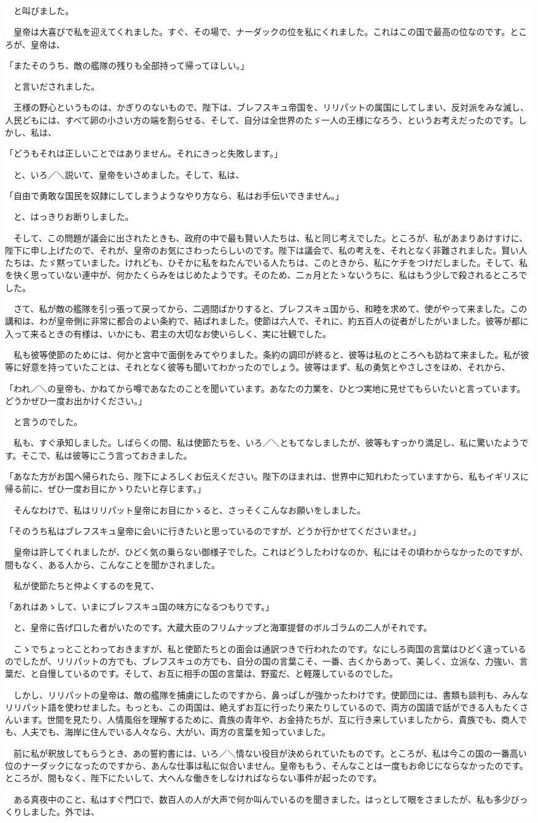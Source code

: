 　と叫びました。

　皇帝は大喜びで私を迎えてくれました。すぐ、その場で、ナーダックの位を私にくれました。これはこの国で最高の位なのです。ところが、皇帝は、

「またそのうち、敵の艦隊の残りも全部持って帰ってほしい。」

　と言いだされました。

　王様の野心というものは、かぎりのないもので、陛下は、ブレフスキュ帝国を、リリパットの属国にしてしまい、反対派をみな滅し、人民どもには、すべて卵の小さい方の端を割らせる、そして、自分は全世界のたゞ一人の王様になろう、というお考えだったのです。しかし、私は、

「どうもそれは正しいことではありません。それにきっと失敗します。」

　と、いろ／＼説いて、皇帝をいさめました。そして、私は、

「自由で勇敢な国民を奴隷にしてしまうようなやり方なら、私はお手伝いできません。」

　と、はっきりお断りしました。

　そして、この問題が議会に出されたときも、政府の中で最も賢い人たちは、私と同じ考えでした。ところが、私があまりあけすけに、陛下に申し上げたので、それが、皇帝のお気にさわったらしいのです。陛下は議会で、私の考えを、それとなく非難されました。賢い人たちは、たゞ黙っていました。けれども、ひそかに私をねたんでいる人たちは、このときから、私にケチをつけだしました。そして、私を快く思っていない連中が、何かたくらみをはじめたようです。そのため、二ヵ月とたゝないうちに、私はもう少しで殺されるところでした。

　さて、私が敵の艦隊を引っ張って戻ってから、二週間ばかりすると、ブレフスキュ国から、和睦を求めて、使がやって来ました。この講和は、わが皇帝側に非常に都合のよい条約で、結ばれました。使節は六人で、それに、約五百人の従者がしたがいました。彼等が都に入って来るときの有様は、いかにも、君主の大切なお使いらしく、実に壮観でした。

　私も彼等使節のためには、何かと宮中で面倒をみてやりました。条約の調印が終ると、彼等は私のところへも訪ねて来ました。私が彼等に好意を持っていたことは、それとなく彼等も聞いてわかったのでしょう。彼等はまず、私の勇気とやさしさをほめ、それから、

「われ／＼の皇帝も、かねてから噂であなたのことを聞いています。あなたの力業を、ひとつ実地に見せてもらいたいと言っています。どうかぜひ一度お出かけください。」

　と言うのでした。

　私も、すぐ承知しました。しばらくの間、私は使節たちを、いろ／＼ともてなしましたが、彼等もすっかり満足し、私に驚いたようです。そこで、私は彼等にこう言っておきました。

「あなた方がお国へ帰られたら、陛下によろしくお伝えください。陛下のほまれは、世界中に知れわたっていますから、私もイギリスに帰る前に、ぜひ一度お目にかゝりたいと存じます。」

　そんなわけで、私はリリパット皇帝にお目にかゝると、さっそくこんなお願いをしました。

「そのうち私はブレフスキュ皇帝に会いに行きたいと思っているのですが、どうか行かせてくださいませ。」

　皇帝は許してくれましたが、ひどく気の乗らない御様子でした。これはどうしたわけなのか、私にはその頃わからなかったのですが、間もなく、ある人から、こんなことを聞かされました。

　私が使節たちと仲よくするのを見て、

「あれはあゝして、いまにブレフスキュ国の味方になるつもりです。」

　と、皇帝に告げ口した者がいたのです。大蔵大臣のフリムナップと海軍提督のボルゴラムの二人がそれです。

　こゝでちょっとことわっておきますが、私と使節たちとの面会は通訳つきで行われたのです。なにしろ両国の言葉はひどく違っているのでしたが、リリパットの方でも、ブレフスキュの方でも、自分の国の言葉こそ、一番、古くからあって、美しく、立派な、力強い、言葉だ、と自慢しているのです。そして、お互に相手の国の言葉は、野蛮だ、と軽蔑しているのでした。

　しかし、リリパットの皇帝は、敵の艦隊を捕虜にしたのですから、鼻っぱしが強かったわけです。使節団には、書類も談判も、みんなリリパット語を使わせました。もっとも、この両国は、絶えずお互に行ったり来たりしているので、両方の国語で話ができる人もたくさんいます。世間を見たり、人情風俗を理解するために、貴族の青年や、お金持たちが、互に行き来していましたから、貴族でも、商人でも、人夫でも、海岸に住んでいる人々なら、大がい、両方の言葉を知っていました。

　前に私が釈放してもらうとき、あの誓約書には、いろ／＼情ない役目が決められていたものです。ところが、私は今この国の一番高い位のナーダックになったのですから、あんな仕事は私に似合いません。皇帝ももう、そんなことは一度もお命じにならなかったのです。ところが、間もなく、陛下にたいして、大へんな働きをしなければならない事件が起ったのです。

　ある真夜中のこと、私はすぐ門口で、数百人の人が大声で何か叫んでいるのを聞きました。はっとして眼をさましたが、私も多少びっくりしました。外では、



